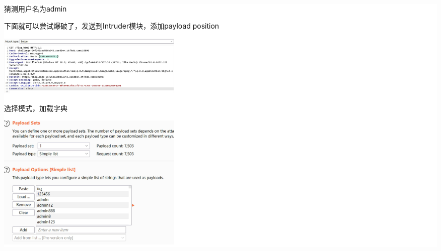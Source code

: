 
猜测用户名为admin

下面就可以尝试爆破了，发送到Intruder模块，添加payload position

<img src="CTF靶场wp/4.jpg" style="zoom:33%;" />

选择模式，加载字典

<img src="CTF靶场wp/5.jpg" style="zoom: 33%;" />
